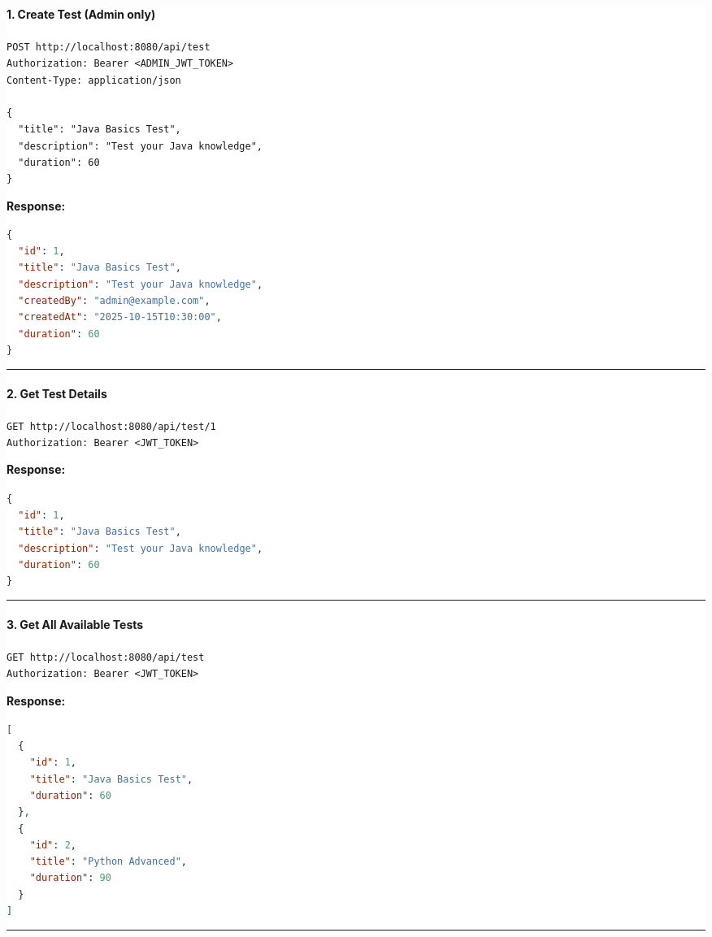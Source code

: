 #### 1. Create Test (Admin only)
```http
POST http://localhost:8080/api/test
Authorization: Bearer <ADMIN_JWT_TOKEN>
Content-Type: application/json

{
  "title": "Java Basics Test",
  "description": "Test your Java knowledge",
  "duration": 60
}
```

**Response:**
```json
{
  "id": 1,
  "title": "Java Basics Test",
  "description": "Test your Java knowledge",
  "createdBy": "admin@example.com",
  "createdAt": "2025-10-15T10:30:00",
  "duration": 60
}
```

---

#### 2. Get Test Details
```http
GET http://localhost:8080/api/test/1
Authorization: Bearer <JWT_TOKEN>
```

**Response:**
```json
{
  "id": 1,
  "title": "Java Basics Test",
  "description": "Test your Java knowledge",
  "duration": 60
}
```

---

#### 3. Get All Available Tests
```http
GET http://localhost:8080/api/test
Authorization: Bearer <JWT_TOKEN>
```

**Response:**
```json
[
  {
    "id": 1,
    "title": "Java Basics Test",
    "duration": 60
  },
  {
    "id": 2,
    "title": "Python Advanced",
    "duration": 90
  }
]
```

---